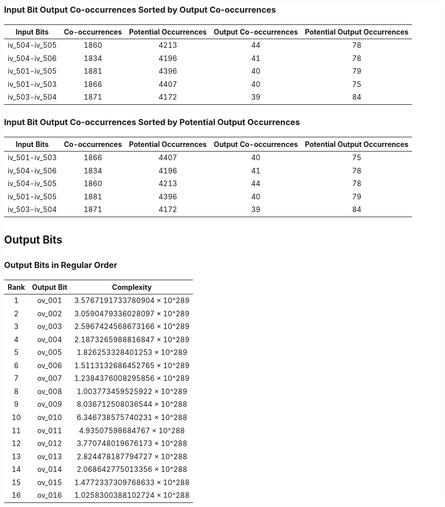 ### Input Bit Output Co-occurrences Sorted by Output Co-occurrences

| Input Bits | Co-occurrences | Potential Occurrences | Output Co-occurrences | Potential Output Occurrences |
|:----------:|:--------------:|:---------------------:|:---------------------:|:----------------------------:|
| iv_504-iv_505 | 1860 | 4213 | 44 | 78 |
| iv_504-iv_506 | 1834 | 4196 | 41 | 78 |
| iv_501-iv_505 | 1881 | 4396 | 40 | 79 |
| iv_501-iv_503 | 1866 | 4407 | 40 | 75 |
| iv_503-iv_504 | 1871 | 4172 | 39 | 84 |

### Input Bit Output Co-occurrences Sorted by Potential Output Occurrences

| Input Bits | Co-occurrences | Potential Occurrences | Output Co-occurrences | Potential Output Occurrences |
|:----------:|:--------------:|:---------------------:|:---------------------:|:----------------------------:|
| iv_501-iv_503 | 1866 | 4407 | 40 | 75 |
| iv_504-iv_506 | 1834 | 4196 | 41 | 78 |
| iv_504-iv_505 | 1860 | 4213 | 44 | 78 |
| iv_501-iv_505 | 1881 | 4396 | 40 | 79 |
| iv_503-iv_504 | 1871 | 4172 | 39 | 84 |

## Output Bits

### Output Bits in Regular Order

| Rank | Output Bit | Complexity |
|:----:|:----------:|:----------:|
| 1 | ov_001 | 3.5767191733780904 × 10^289 |
| 2 | ov_002 | 3.0590479336028097 × 10^289 |
| 3 | ov_003 | 2.5967424568673166 × 10^289 |
| 4 | ov_004 | 2.1873265988816847 × 10^289 |
| 5 | ov_005 | 1.826253328401253 × 10^289 |
| 6 | ov_006 | 1.5113132686452765 × 10^289 |
| 7 | ov_007 | 1.2384376008295856 × 10^289 |
| 8 | ov_008 | 1.003773459525922 × 10^289 |
| 9 | ov_009 | 8.036712508036544 × 10^288 |
| 10 | ov_010 | 6.346738575740231 × 10^288 |
| 11 | ov_011 | 4.93507598684767 × 10^288 |
| 12 | ov_012 | 3.770748019676173 × 10^288 |
| 13 | ov_013 | 2.824478187794727 × 10^288 |
| 14 | ov_014 | 2.068642775013356 × 10^288 |
| 15 | ov_015 | 1.4772337309768633 × 10^288 |
| 16 | ov_016 | 1.0258300388102724 × 10^288 |